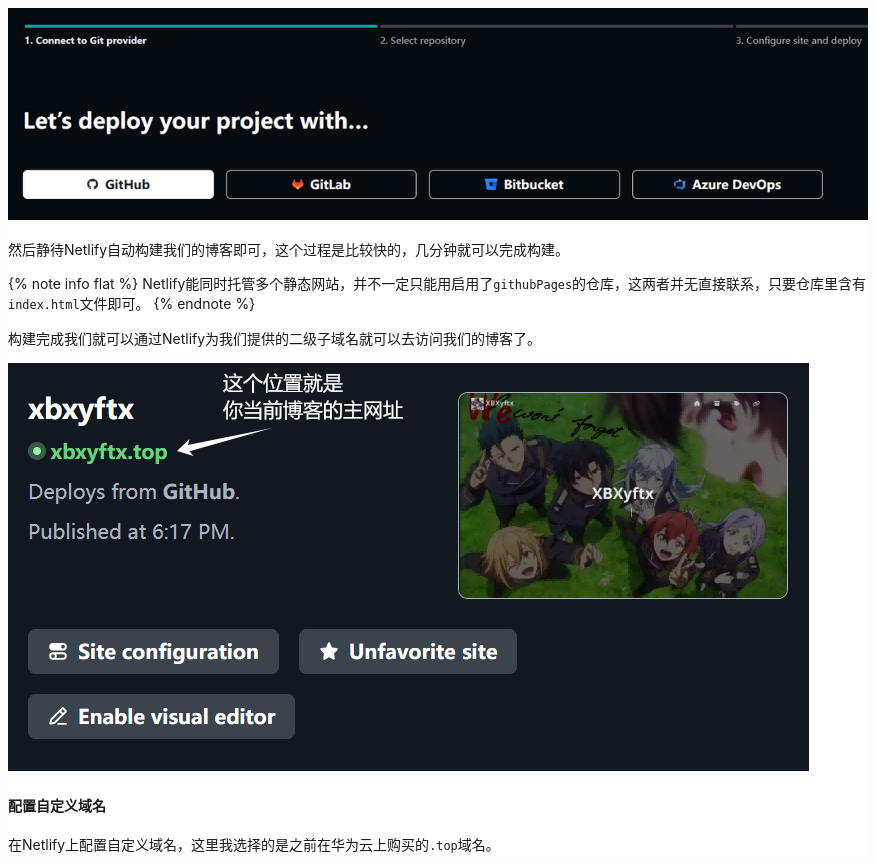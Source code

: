 ![12](DirectConnection/12.png)

然后静待Netlify自动构建我们的博客即可，这个过程是比较快的，几分钟就可以完成构建。

{% note info flat  %}
Netlify能同时托管多个静态网站，并不一定只能用启用了`githubPages`的仓库，这两者并无直接联系，只要仓库里含有`index.html`文件即可。
{% endnote %}

构建完成我们就可以通过Netlify为我们提供的二级子域名就可以去访问我们的博客了。

![13](DirectConnection/13.png)

#### 配置自定义域名

在Netlify上配置自定义域名，这里我选择的是之前在华为云上购买的`.top`域名。
